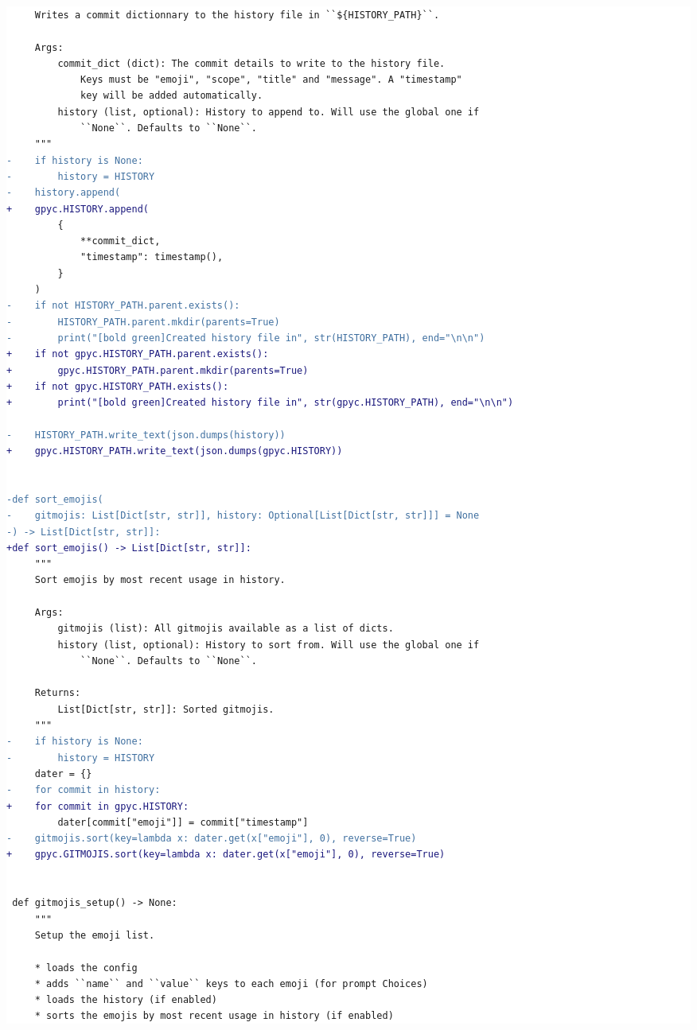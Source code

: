```diff
     Writes a commit dictionnary to the history file in ``${HISTORY_PATH}``.
 
     Args:
         commit_dict (dict): The commit details to write to the history file.
             Keys must be "emoji", "scope", "title" and "message". A "timestamp"
             key will be added automatically.
         history (list, optional): History to append to. Will use the global one if
             ``None``. Defaults to ``None``.
     """
-    if history is None:
-        history = HISTORY
-    history.append(
+    gpyc.HISTORY.append(
         {
             **commit_dict,
             "timestamp": timestamp(),
         }
     )
-    if not HISTORY_PATH.parent.exists():
-        HISTORY_PATH.parent.mkdir(parents=True)
-        print("[bold green]Created history file in", str(HISTORY_PATH), end="\n\n")
+    if not gpyc.HISTORY_PATH.parent.exists():
+        gpyc.HISTORY_PATH.parent.mkdir(parents=True)
+    if not gpyc.HISTORY_PATH.exists():
+        print("[bold green]Created history file in", str(gpyc.HISTORY_PATH), end="\n\n")
 
-    HISTORY_PATH.write_text(json.dumps(history))
+    gpyc.HISTORY_PATH.write_text(json.dumps(gpyc.HISTORY))
 
 
-def sort_emojis(
-    gitmojis: List[Dict[str, str]], history: Optional[List[Dict[str, str]]] = None
-) -> List[Dict[str, str]]:
+def sort_emojis() -> List[Dict[str, str]]:
     """
     Sort emojis by most recent usage in history.
 
     Args:
         gitmojis (list): All gitmojis available as a list of dicts.
         history (list, optional): History to sort from. Will use the global one if
             ``None``. Defaults to ``None``.
 
     Returns:
         List[Dict[str, str]]: Sorted gitmojis.
     """
-    if history is None:
-        history = HISTORY
     dater = {}
-    for commit in history:
+    for commit in gpyc.HISTORY:
         dater[commit["emoji"]] = commit["timestamp"]
-    gitmojis.sort(key=lambda x: dater.get(x["emoji"], 0), reverse=True)
+    gpyc.GITMOJIS.sort(key=lambda x: dater.get(x["emoji"], 0), reverse=True)
 
 
 def gitmojis_setup() -> None:
     """
     Setup the emoji list.
 
     * loads the config
     * adds ``name`` and ``value`` keys to each emoji (for prompt Choices)
     * loads the history (if enabled)
     * sorts the emojis by most recent usage in history (if enabled)
```